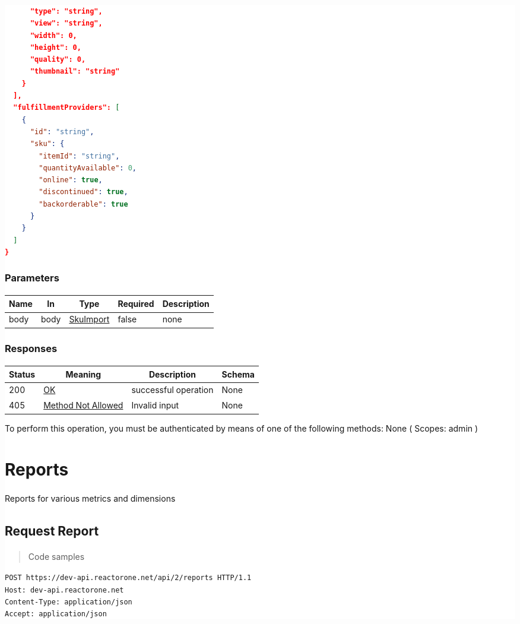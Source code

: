 ```json
      "type": "string",
      "view": "string",
      "width": 0,
      "height": 0,
      "quality": 0,
      "thumbnail": "string"
    }
  ],
  "fulfillmentProviders": [
    {
      "id": "string",
      "sku": {
        "itemId": "string",
        "quantityAvailable": 0,
        "online": true,
        "discontinued": true,
        "backorderable": true
      }
    }
  ]
}
```

<h3 id="create_update-skus-parameters">Parameters</h3>

|Name|In|Type|Required|Description|
|---|---|---|---|---|
|body|body|[SkuImport](#schemaskuimport)|false|none|

<h3 id="create_update-skus-responses">Responses</h3>

|Status|Meaning|Description|Schema|
|---|---|---|---|
|200|[OK](https://tools.ietf.org/html/rfc7231#section-6.3.1)|successful operation|None|
|405|[Method Not Allowed](https://tools.ietf.org/html/rfc7231#section-6.5.5)|Invalid input|None|

<aside class="warning">
To perform this operation, you must be authenticated by means of one of the following methods:
None ( Scopes: admin )
</aside>

<h1 id="reactorone-api-reports">Reports</h1>

Reports for various metrics and dimensions

## Request Report

<a id="opIdRequest Report"></a>

> Code samples

```http
POST https://dev-api.reactorone.net/api/2/reports HTTP/1.1
Host: dev-api.reactorone.net
Content-Type: application/json
Accept: application/json

```

